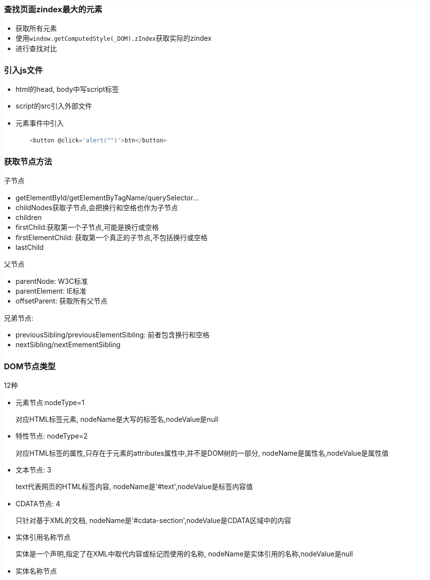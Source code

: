 ### 查找页面zindex最大的元素

- 获取所有元素
- 使用`window.getComputedStyle(_DOM).zIndex`获取实际的zindex
- 进行查找对比

### 引入js文件
- html的head, body中写script标签
- script的src引入外部文件
- 元素事件中引入

    ``` js
        <button @click='alert("")'>btn</button>
    ```

### 获取节点方法
子节点
- getElementById/getElementByTagName/querySelector...
- childNodes获取子节点,会把换行和空格也作为子节点
- children
- firstChild:获取第一个子节点,可能是换行或空格
- firstElementChild: 获取第一个真正的子节点,不包括换行或空格
- lastChild

父节点
- parentNode: W3C标准
- parentElement: IE标准
- offsetParent: 获取所有父节点

兄弟节点:
- previousSibling/previousElementSibling: 前者包含换行和空格
- nextSibling/nextEmementSibling

### DOM节点类型
12种

- 元素节点:nodeType=1

    对应HTML标签元素, nodeName是大写的标签名,nodeValue是null
- 特性节点: nodeType=2

    对应HTML标签的属性,只存在于元素的attributes属性中,并不是DOM树的一部分, nodeName是属性名,nodeValue是属性值
- 文本节点: 3

    text代表网页的HTML标签内容, nodeName是'#text',nodeValue是标签内容值

- CDATA节点: 4

    只针对基于XML的文档, nodeName是'#cdata-section',nodeValue是CDATA区域中的内容

- 实体引用名称节点

    实体是一个声明,指定了在XML中取代内容或标记而使用的名称, nodeName是实体引用的名称,nodeValue是null

- 实体名称节点
